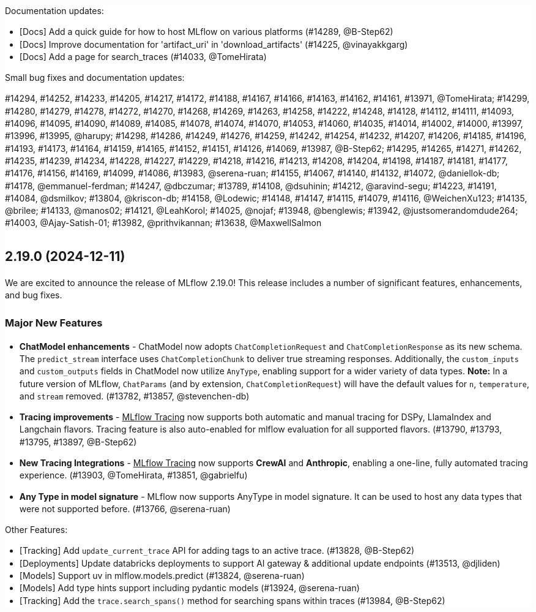 Documentation updates:

- [Docs] Add a quick guide for how to host MLflow on various platforms (#14289, @B-Step62)
- [Docs] Improve documentation for 'artifact_uri' in 'download_artifacts' (#14225, @vinayakkgarg)
- [Docs] Add a page for search_traces (#14033, @TomeHirata)

Small bug fixes and documentation updates:

#14294, #14252, #14233, #14205, #14217, #14172, #14188, #14167, #14166, #14163, #14162, #14161, #13971, @TomeHirata; #14299, #14280, #14279, #14278, #14272, #14270, #14268, #14269, #14263, #14258, #14222, #14248, #14128, #14112, #14111, #14093, #14096, #14095, #14090, #14089, #14085, #14078, #14074, #14070, #14053, #14060, #14035, #14014, #14002, #14000, #13997, #13996, #13995, @harupy; #14298, #14286, #14249, #14276, #14259, #14242, #14254, #14232, #14207, #14206, #14185, #14196, #14193, #14173, #14164, #14159, #14165, #14152, #14151, #14126, #14069, #13987, @B-Step62; #14295, #14265, #14271, #14262, #14235, #14239, #14234, #14228, #14227, #14229, #14218, #14216, #14213, #14208, #14204, #14198, #14187, #14181, #14177, #14176, #14156, #14169, #14099, #14086, #13983, @serena-ruan; #14155, #14067, #14140, #14132, #14072, @daniellok-db; #14178, @emmanuel-ferdman; #14247, @dbczumar; #13789, #14108, @dsuhinin; #14212, @aravind-segu; #14223, #14191, #14084, @dsmilkov; #13804, @kriscon-db; #14158, @Lodewic; #14148, #14147, #14115, #14079, #14116, @WeichenXu123; #14135, @brilee; #14133, @manos02; #14121, @LeahKorol; #14025, @nojaf; #13948, @benglewis; #13942, @justsomerandomdude264; #14003, @Ajay-Satish-01; #13982, @prithvikannan; #13638, @MaxwellSalmon

## 2.19.0 (2024-12-11)

We are excited to announce the release of MLflow 2.19.0! This release includes a number of significant features, enhancements, and bug fixes.

### Major New Features

- **ChatModel enhancements** - ChatModel now adopts `ChatCompletionRequest` and `ChatCompletionResponse` as its new schema. The `predict_stream` interface uses `ChatCompletionChunk` to deliver true streaming responses. Additionally, the `custom_inputs` and `custom_outputs` fields in ChatModel now utilize `AnyType`, enabling support for a wider variety of data types. **Note:** In a future version of MLflow, `ChatParams` (and by extension, `ChatCompletionRequest`) will have the default values for `n`, `temperature`, and `stream` removed. (#13782, #13857, @stevenchen-db)

- **Tracing improvements** - [MLflow Tracing](https://mlflow.org/docs/latest/llms/tracing/index.html) now supports both automatic and manual tracing for DSPy, LlamaIndex and Langchain flavors. Tracing feature is also auto-enabled for mlflow evaluation for all supported flavors. (#13790, #13793, #13795, #13897, @B-Step62)

- **New Tracing Integrations** - [MLflow Tracing](https://mlflow.org/docs/latest/llms/tracing/index.html) now supports **CrewAI** and **Anthropic**, enabling a one-line, fully automated tracing experience. (#13903, @TomeHirata, #13851, @gabrielfu)

- **Any Type in model signature** - MLflow now supports AnyType in model signature. It can be used to host any data types that were not supported before. (#13766, @serena-ruan)

Other Features:

- [Tracking] Add `update_current_trace` API for adding tags to an active trace. (#13828, @B-Step62)
- [Deployments] Update databricks deployments to support AI gateway & additional update endpoints (#13513, @djliden)
- [Models] Support uv in mlflow.models.predict (#13824, @serena-ruan)
- [Models] Add type hints support including pydantic models (#13924, @serena-ruan)
- [Tracking] Add the `trace.search_spans()` method for searching spans within traces (#13984, @B-Step62)
